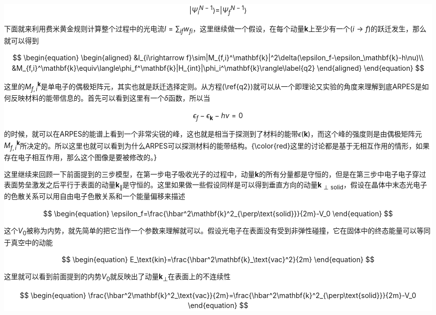 $$
\begin{equation}
|\Psi_i^{N-1}\rangle=|\Psi_f^{N-1}\rangle
\end{equation}
$$


下面就来利用费米黄金规则计算整个过程中的光电流$I=\sum_{if}w_{fi}$，这里继续做一个假设，在每个动量$\mathbf{k}$上至少有一个$(i\rightarrow f)$的跃迁发生，那么就可以得到

$$
\begin{equation}
\begin{aligned}
&I_{i\rightarrow f}\sim|M_{f,i}^\mathbf{k}|^2\delta(\epsilon_f-\epsilon_\mathbf{k}-h\nu)\\
&M_{f,i}^\mathbf{k}\equiv\langle\phi_f^\mathbf{k}|H_{int}|\phi_i^\mathbf{k}\rangle\label{q2}
\end{aligned}
\end{equation}
$$

这里的$M_{f,i}^\mathbf{k}$是单电子的偶极矩阵元，其实也就是跃迁选择定则。从方程(\ref{q2})就可以从一个即理论又实验的角度来理解到底ARPES是如何反映材料的能带信息的。首先可以看到这里有一个$\delta$函数，所以当

$$
\begin{equation}
\epsilon_f-\epsilon_\mathbf{k}-h\nu=0
\end{equation}
$$

的时候，就可以在ARPES的能谱上看到一个非常尖锐的峰，这也就是相当于探测到了材料的能带$\epsilon(\mathbf{k})$，而这个峰的强度则是由偶极矩阵元$M_{f,i}^\mathbf{k}$所决定的。所以这里也就可以看到为什么ARPES可以探测材料的能带结构。{\color{red}这里的讨论都是基于无相互作用的情形，如果存在电子相互作用，那么这个图像是要被修改的。}

这里继续来回顾一下前面提到的三步模型，在第一步电子吸收光子的过程中，动量$\mathbf{k}$的所有分量都是守恒的，但是在第三步中电子电子穿过表面势垒激发之后平行于表面的动量$\mathbf{k}_\parallel$是守恒的。这里如果做一些假设同样是可以得到垂直方向的动量$\mathbf{k}_{\perp\text{solid}}$，假设在晶体中末态光电子的色散关系可以用自由电子色散关系和一个能量偏移来描述

$$
\begin{equation}
\epsilon_f=\frac{\hbar^2\mathbf{k}^2_{\perp\text{solid}}}{2m}-V_0
\end{equation}
$$

这个$V_0$被称为内势，就先简单的把它当作一个参数来理解就可以。假设光电子在表面没有受到非弹性碰撞，它在固体中的终态能量可以等同于真空中的动能

$$
\begin{equation}
E_\text{kin}=\frac{\hbar^2\mathbf{k}_\text{vac}^2}{2m}
\end{equation}
$$

这里就可以看到前面提到的内势$V_0$就反映出了动量$\mathbf{k}_\perp$在表面上的不连续性

$$
\begin{equation}
\frac{\hbar^2\mathbf{k}^2_\text{vac}}{2m}=\frac{\hbar^2\mathbf{k}^2_{\perp\text{solid}}}{2m}-V_0
\end{equation}
$$
